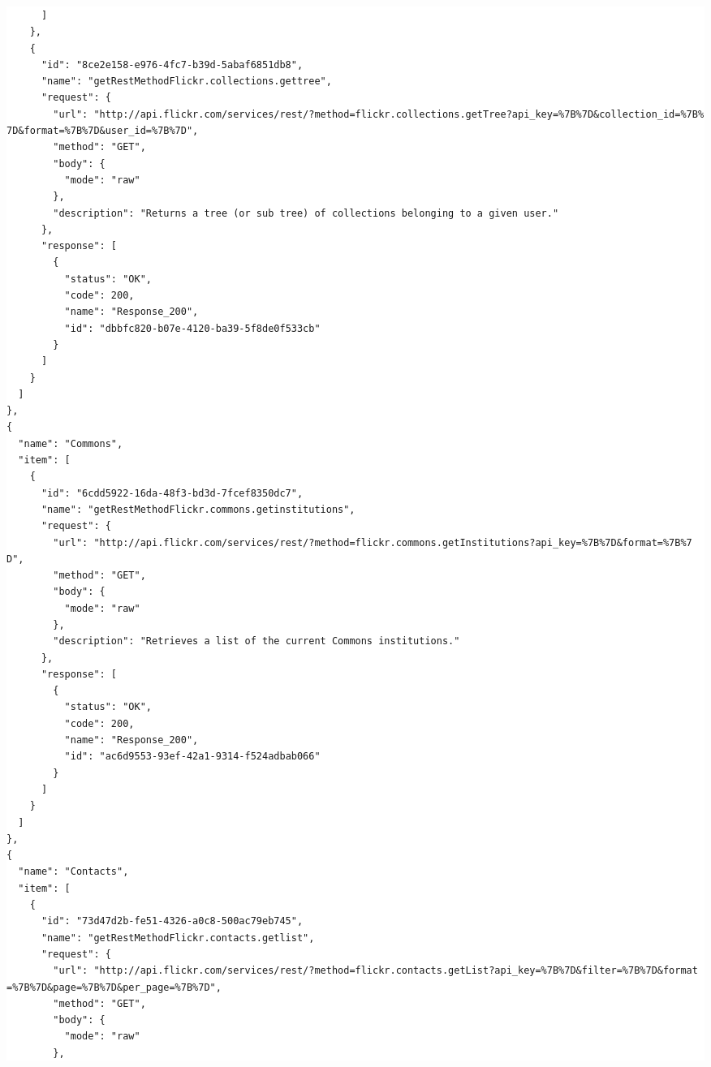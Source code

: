           ]
        },
        {
          "id": "8ce2e158-e976-4fc7-b39d-5abaf6851db8",
          "name": "getRestMethodFlickr.collections.gettree",
          "request": {
            "url": "http://api.flickr.com/services/rest/?method=flickr.collections.getTree?api_key=%7B%7D&collection_id=%7B%7D&format=%7B%7D&user_id=%7B%7D",
            "method": "GET",
            "body": {
              "mode": "raw"
            },
            "description": "Returns a tree (or sub tree) of collections belonging to a given user."
          },
          "response": [
            {
              "status": "OK",
              "code": 200,
              "name": "Response_200",
              "id": "dbbfc820-b07e-4120-ba39-5f8de0f533cb"
            }
          ]
        }
      ]
    },
    {
      "name": "Commons",
      "item": [
        {
          "id": "6cdd5922-16da-48f3-bd3d-7fcef8350dc7",
          "name": "getRestMethodFlickr.commons.getinstitutions",
          "request": {
            "url": "http://api.flickr.com/services/rest/?method=flickr.commons.getInstitutions?api_key=%7B%7D&format=%7B%7D",
            "method": "GET",
            "body": {
              "mode": "raw"
            },
            "description": "Retrieves a list of the current Commons institutions."
          },
          "response": [
            {
              "status": "OK",
              "code": 200,
              "name": "Response_200",
              "id": "ac6d9553-93ef-42a1-9314-f524adbab066"
            }
          ]
        }
      ]
    },
    {
      "name": "Contacts",
      "item": [
        {
          "id": "73d47d2b-fe51-4326-a0c8-500ac79eb745",
          "name": "getRestMethodFlickr.contacts.getlist",
          "request": {
            "url": "http://api.flickr.com/services/rest/?method=flickr.contacts.getList?api_key=%7B%7D&filter=%7B%7D&format=%7B%7D&page=%7B%7D&per_page=%7B%7D",
            "method": "GET",
            "body": {
              "mode": "raw"
            },